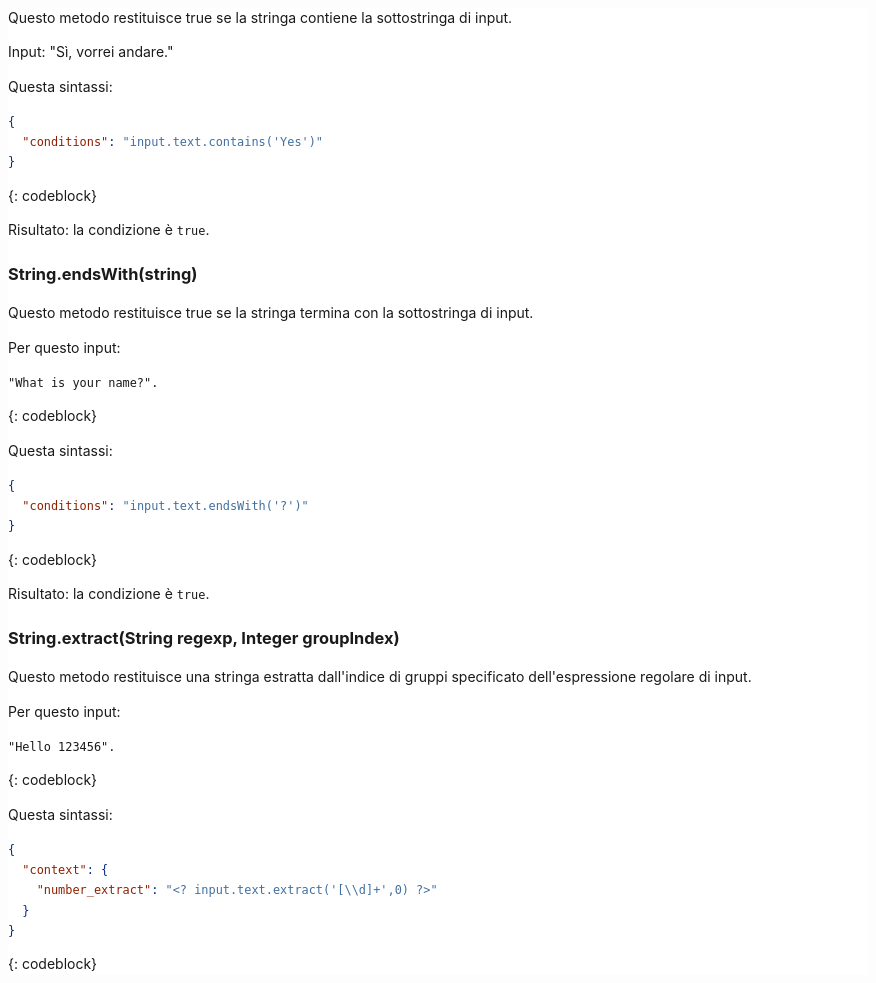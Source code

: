 Questo metodo restituisce true se la stringa contiene la sottostringa di input.

Input: "Sì, vorrei andare."

Questa sintassi:

```json
{
  "conditions": "input.text.contains('Yes')"
}
```
{: codeblock}

Risultato: la condizione è `true`.

### String.endsWith(string)

Questo metodo restituisce true se la stringa termina con la sottostringa di input.

Per questo input:

```
"What is your name?".
```
{: codeblock}

Questa sintassi:

```json
{
  "conditions": "input.text.endsWith('?')"
}
```
{: codeblock}

Risultato: la condizione è `true`.

### String.extract(String regexp, Integer groupIndex)

Questo metodo restituisce una stringa estratta dall'indice di gruppi specificato dell'espressione regolare di input.

Per questo input:

```
"Hello 123456".
```
{: codeblock}

Questa sintassi:

```json
{
  "context": {
    "number_extract": "<? input.text.extract('[\\d]+',0) ?>"
  }
}
```
{: codeblock}
